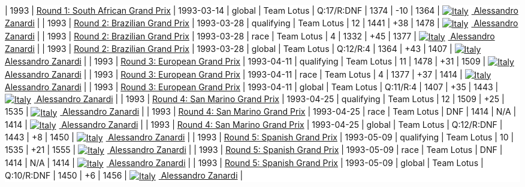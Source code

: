| 1993 | [Round 1: South African Grand Prix](../seasons/1993-season-report#round-1-south-african-grand-prix) | 1993-03-14 | global | Team Lotus | Q:17/R:DNF | 1374 | -10 | 1364 | [<img src="https://upload.wikimedia.org/wikipedia/commons/0/03/Flag_of_Italy.svg" alt="Italy" width="20" height="auto" style="vertical-align: middle; margin-right: 5px;" onerror="this.outerHTML='🇮🇹'; this.style.marginRight='5px';"/> Alessandro Zanardi](alessandro-zanardi) |
| 1993 | [Round 2: Brazilian Grand Prix](../seasons/1993-season-report#round-2-brazilian-grand-prix) | 1993-03-28 | qualifying | Team Lotus | 12 | 1441 | +38 | 1478 | [<img src="https://upload.wikimedia.org/wikipedia/commons/0/03/Flag_of_Italy.svg" alt="Italy" width="20" height="auto" style="vertical-align: middle; margin-right: 5px;" onerror="this.outerHTML='🇮🇹'; this.style.marginRight='5px';"/> Alessandro Zanardi](alessandro-zanardi) |
| 1993 | [Round 2: Brazilian Grand Prix](../seasons/1993-season-report#round-2-brazilian-grand-prix) | 1993-03-28 | race | Team Lotus | 4 | 1332 | +45 | 1377 | [<img src="https://upload.wikimedia.org/wikipedia/commons/0/03/Flag_of_Italy.svg" alt="Italy" width="20" height="auto" style="vertical-align: middle; margin-right: 5px;" onerror="this.outerHTML='🇮🇹'; this.style.marginRight='5px';"/> Alessandro Zanardi](alessandro-zanardi) |
| 1993 | [Round 2: Brazilian Grand Prix](../seasons/1993-season-report#round-2-brazilian-grand-prix) | 1993-03-28 | global | Team Lotus | Q:12/R:4 | 1364 | +43 | 1407 | [<img src="https://upload.wikimedia.org/wikipedia/commons/0/03/Flag_of_Italy.svg" alt="Italy" width="20" height="auto" style="vertical-align: middle; margin-right: 5px;" onerror="this.outerHTML='🇮🇹'; this.style.marginRight='5px';"/> Alessandro Zanardi](alessandro-zanardi) |
| 1993 | [Round 3: European Grand Prix](../seasons/1993-season-report#round-3-european-grand-prix) | 1993-04-11 | qualifying | Team Lotus | 11 | 1478 | +31 | 1509 | [<img src="https://upload.wikimedia.org/wikipedia/commons/0/03/Flag_of_Italy.svg" alt="Italy" width="20" height="auto" style="vertical-align: middle; margin-right: 5px;" onerror="this.outerHTML='🇮🇹'; this.style.marginRight='5px';"/> Alessandro Zanardi](alessandro-zanardi) |
| 1993 | [Round 3: European Grand Prix](../seasons/1993-season-report#round-3-european-grand-prix) | 1993-04-11 | race | Team Lotus | 4 | 1377 | +37 | 1414 | [<img src="https://upload.wikimedia.org/wikipedia/commons/0/03/Flag_of_Italy.svg" alt="Italy" width="20" height="auto" style="vertical-align: middle; margin-right: 5px;" onerror="this.outerHTML='🇮🇹'; this.style.marginRight='5px';"/> Alessandro Zanardi](alessandro-zanardi) |
| 1993 | [Round 3: European Grand Prix](../seasons/1993-season-report#round-3-european-grand-prix) | 1993-04-11 | global | Team Lotus | Q:11/R:4 | 1407 | +35 | 1443 | [<img src="https://upload.wikimedia.org/wikipedia/commons/0/03/Flag_of_Italy.svg" alt="Italy" width="20" height="auto" style="vertical-align: middle; margin-right: 5px;" onerror="this.outerHTML='🇮🇹'; this.style.marginRight='5px';"/> Alessandro Zanardi](alessandro-zanardi) |
| 1993 | [Round 4: San Marino Grand Prix](../seasons/1993-season-report#round-4-san-marino-grand-prix) | 1993-04-25 | qualifying | Team Lotus | 12 | 1509 | +25 | 1535 | [<img src="https://upload.wikimedia.org/wikipedia/commons/0/03/Flag_of_Italy.svg" alt="Italy" width="20" height="auto" style="vertical-align: middle; margin-right: 5px;" onerror="this.outerHTML='🇮🇹'; this.style.marginRight='5px';"/> Alessandro Zanardi](alessandro-zanardi) |
| 1993 | [Round 4: San Marino Grand Prix](../seasons/1993-season-report#round-4-san-marino-grand-prix) | 1993-04-25 | race | Team Lotus | DNF | 1414 | N/A | 1414 | [<img src="https://upload.wikimedia.org/wikipedia/commons/0/03/Flag_of_Italy.svg" alt="Italy" width="20" height="auto" style="vertical-align: middle; margin-right: 5px;" onerror="this.outerHTML='🇮🇹'; this.style.marginRight='5px';"/> Alessandro Zanardi](alessandro-zanardi) |
| 1993 | [Round 4: San Marino Grand Prix](../seasons/1993-season-report#round-4-san-marino-grand-prix) | 1993-04-25 | global | Team Lotus | Q:12/R:DNF | 1443 | +8 | 1450 | [<img src="https://upload.wikimedia.org/wikipedia/commons/0/03/Flag_of_Italy.svg" alt="Italy" width="20" height="auto" style="vertical-align: middle; margin-right: 5px;" onerror="this.outerHTML='🇮🇹'; this.style.marginRight='5px';"/> Alessandro Zanardi](alessandro-zanardi) |
| 1993 | [Round 5: Spanish Grand Prix](../seasons/1993-season-report#round-5-spanish-grand-prix) | 1993-05-09 | qualifying | Team Lotus | 10 | 1535 | +21 | 1555 | [<img src="https://upload.wikimedia.org/wikipedia/commons/0/03/Flag_of_Italy.svg" alt="Italy" width="20" height="auto" style="vertical-align: middle; margin-right: 5px;" onerror="this.outerHTML='🇮🇹'; this.style.marginRight='5px';"/> Alessandro Zanardi](alessandro-zanardi) |
| 1993 | [Round 5: Spanish Grand Prix](../seasons/1993-season-report#round-5-spanish-grand-prix) | 1993-05-09 | race | Team Lotus | DNF | 1414 | N/A | 1414 | [<img src="https://upload.wikimedia.org/wikipedia/commons/0/03/Flag_of_Italy.svg" alt="Italy" width="20" height="auto" style="vertical-align: middle; margin-right: 5px;" onerror="this.outerHTML='🇮🇹'; this.style.marginRight='5px';"/> Alessandro Zanardi](alessandro-zanardi) |
| 1993 | [Round 5: Spanish Grand Prix](../seasons/1993-season-report#round-5-spanish-grand-prix) | 1993-05-09 | global | Team Lotus | Q:10/R:DNF | 1450 | +6 | 1456 | [<img src="https://upload.wikimedia.org/wikipedia/commons/0/03/Flag_of_Italy.svg" alt="Italy" width="20" height="auto" style="vertical-align: middle; margin-right: 5px;" onerror="this.outerHTML='🇮🇹'; this.style.marginRight='5px';"/> Alessandro Zanardi](alessandro-zanardi) |